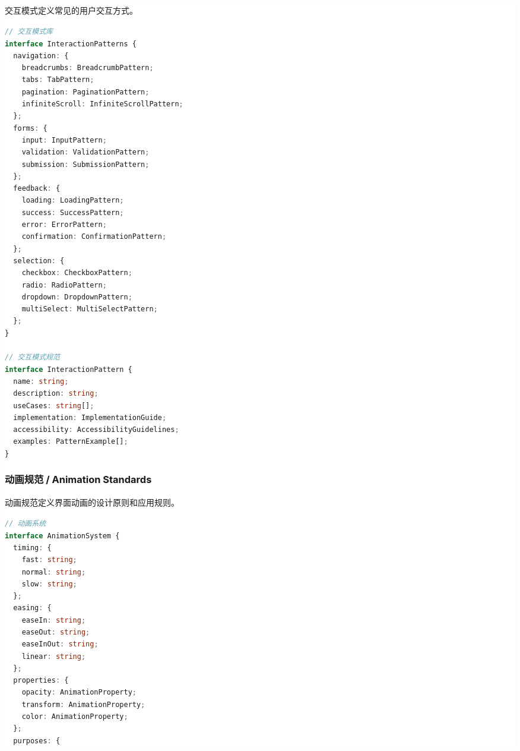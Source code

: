 交互模式定义常见的用户交互方式。

```typescript
// 交互模式库
interface InteractionPatterns {
  navigation: {
    breadcrumbs: BreadcrumbPattern;
    tabs: TabPattern;
    pagination: PaginationPattern;
    infiniteScroll: InfiniteScrollPattern;
  };
  forms: {
    input: InputPattern;
    validation: ValidationPattern;
    submission: SubmissionPattern;
  };
  feedback: {
    loading: LoadingPattern;
    success: SuccessPattern;
    error: ErrorPattern;
    confirmation: ConfirmationPattern;
  };
  selection: {
    checkbox: CheckboxPattern;
    radio: RadioPattern;
    dropdown: DropdownPattern;
    multiSelect: MultiSelectPattern;
  };
}

// 交互模式规范
interface InteractionPattern {
  name: string;
  description: string;
  useCases: string[];
  implementation: ImplementationGuide;
  accessibility: AccessibilityGuidelines;
  examples: PatternExample[];
}
```

### 动画规范 / Animation Standards

动画规范定义界面动画的设计原则和应用规则。

```typescript
// 动画系统
interface AnimationSystem {
  timing: {
    fast: string;
    normal: string;
    slow: string;
  };
  easing: {
    easeIn: string;
    easeOut: string;
    easeInOut: string;
    linear: string;
  };
  properties: {
    opacity: AnimationProperty;
    transform: AnimationProperty;
    color: AnimationProperty;
  };
  purposes: {
```